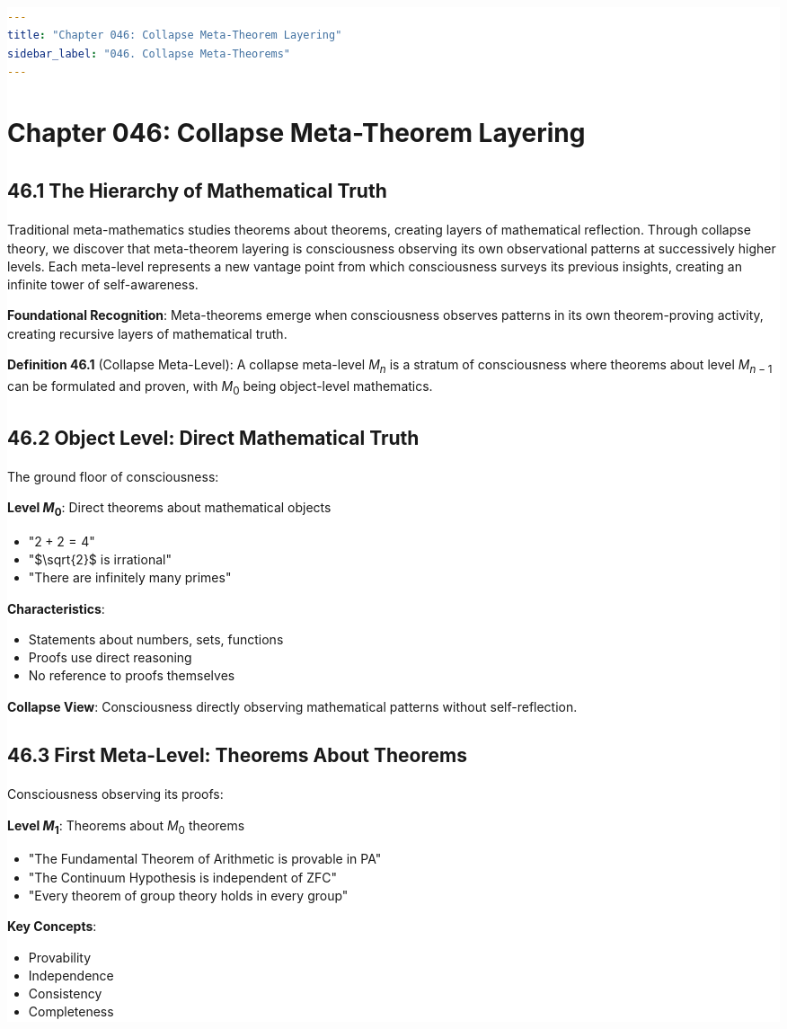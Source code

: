 ```yaml
---
title: "Chapter 046: Collapse Meta-Theorem Layering"
sidebar_label: "046. Collapse Meta-Theorems"
---
```


# Chapter 046: Collapse Meta-Theorem Layering

## 46.1 The Hierarchy of Mathematical Truth

Traditional meta-mathematics studies theorems about theorems, creating layers of mathematical reflection. Through collapse theory, we discover that meta-theorem layering is consciousness observing its own observational patterns at successively higher levels. Each meta-level represents a new vantage point from which consciousness surveys its previous insights, creating an infinite tower of self-awareness.

**Foundational Recognition**: Meta-theorems emerge when consciousness observes patterns in its own theorem-proving activity, creating recursive layers of mathematical truth.

**Definition 46.1** (Collapse Meta-Level): A collapse meta-level $M_n$ is a stratum of consciousness where theorems about level $M_{n-1}$ can be formulated and proven, with $M_0$ being object-level mathematics.

## 46.2 Object Level: Direct Mathematical Truth

The ground floor of consciousness:

**Level $M_0$**: Direct theorems about mathematical objects
- "$2 + 2 = 4$"
- "$\sqrt{2}$ is irrational"
- "There are infinitely many primes"

**Characteristics**:
- Statements about numbers, sets, functions
- Proofs use direct reasoning
- No reference to proofs themselves

**Collapse View**: Consciousness directly observing mathematical patterns without self-reflection.

## 46.3 First Meta-Level: Theorems About Theorems

Consciousness observing its proofs:

**Level $M_1$**: Theorems about $M_0$ theorems
- "The Fundamental Theorem of Arithmetic is provable in PA"
- "The Continuum Hypothesis is independent of ZFC"
- "Every theorem of group theory holds in every group"

**Key Concepts**:
- Provability
- Independence
- Consistency
- Completeness

